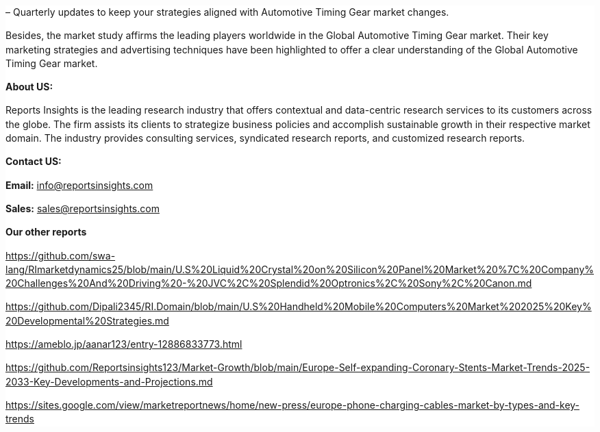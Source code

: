 – Quarterly updates to keep your strategies aligned with Automotive Timing Gear market changes.

Besides, the market study affirms the leading players worldwide in the Global Automotive Timing Gear market. Their key marketing strategies and advertising techniques have been highlighted to offer a clear understanding of the Global Automotive Timing Gear market.

<strong><strong>About US</strong>:</strong>

Reports Insights is the leading research industry that offers contextual and data-centric research services to its customers across the globe. The firm assists its clients to strategize business policies and accomplish sustainable growth in their respective market domain. The industry provides consulting services, syndicated research reports, and customized research reports.

<strong>Contact US:</strong>

<p class=><b>Email:</b> <a href=mailto:info@reportsinsights.com>info@reportsinsights.com</a></p>
<p class=><b>Sales:</b> <a href=mailto:sales@reportsinsights.com>sales@reportsinsights.com</a></p>

<strong>Our other reports</strong>

<a href=https://github.com/swa-lang/RImarketdynamics25/blob/main/U.S%20Liquid%20Crystal%20on%20Silicon%20Panel%20Market%20%7C%20Company%20Challenges%20And%20Driving%20-%20JVC%2C%20Splendid%20Optronics%2C%20Sony%2C%20Canon.md>https://github.com/swa-lang/RImarketdynamics25/blob/main/U.S%20Liquid%20Crystal%20on%20Silicon%20Panel%20Market%20%7C%20Company%20Challenges%20And%20Driving%20-%20JVC%2C%20Splendid%20Optronics%2C%20Sony%2C%20Canon.md</a>

<a href=https://github.com/Dipali2345/RI.Domain/blob/main/U.S%20Handheld%20Mobile%20Computers%20Market%202025%20Key%20Developmental%20Strategies.md>https://github.com/Dipali2345/RI.Domain/blob/main/U.S%20Handheld%20Mobile%20Computers%20Market%202025%20Key%20Developmental%20Strategies.md</a>

<a href=https://ameblo.jp/aanar123/entry-12886833773.html>https://ameblo.jp/aanar123/entry-12886833773.html</a>

<a href=https://github.com/Reportsinsights123/Market-Growth/blob/main/Europe-Self-expanding-Coronary-Stents-Market-Trends-2025-2033-Key-Developments-and-Projections.md>https://github.com/Reportsinsights123/Market-Growth/blob/main/Europe-Self-expanding-Coronary-Stents-Market-Trends-2025-2033-Key-Developments-and-Projections.md</a>

<a href=https://sites.google.com/view/marketreportnews/home/new-press/europe-phone-charging-cables-market-by-types-and-key-trends>https://sites.google.com/view/marketreportnews/home/new-press/europe-phone-charging-cables-market-by-types-and-key-trends</a>
